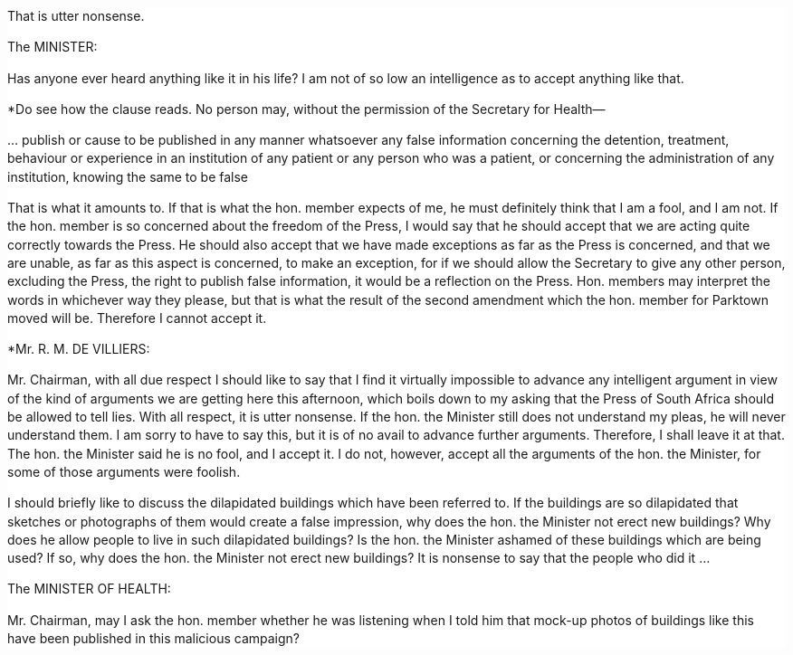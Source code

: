 <p>That is utter nonsense.</p>

</speech>

<speech by="#minister">

<from>The <person refersTo="hansard_za">MINISTER</person>:</from>

<p>Has anyone ever heard anything like it in his life? I am not of so low an intelligence as to accept anything like that.</p>

<p>*Do see how the clause reads. No person may, without the permission of the Secretary for Health&#x2014;</p>

<block name="quote">&#x2026; publish or cause to be published in any manner whatsoever any false information concerning the detention, treatment, behaviour or experience in an institution of any patient or any person who was a patient, or concerning the administration of any institution, knowing the same to be false</block>

<p>That is what it amounts to. If that is what the hon. member expects of me, he must definitely think that I am a fool, and I am not. If the hon. member is so concerned about the freedom of the Press, I would say that he should accept that we are acting quite correctly towards the Press. He should also accept that we have made exceptions as far as the Press is concerned, and that we are unable, as far as this aspect is concerned, to make an exception, for if we should allow the Secretary to give any other person, excluding the Press, the right to publish false information, it would be a reflection on the Press. Hon. members may interpret the words in whichever way they please, but that is what the result of the second amendment which the hon. member for Parktown moved will be. Therefore I cannot accept it.</p>

</speech>

<speech by="#de_villiers">

<from>*Mr. <person refersTo="hansard_za">R. M. DE VILLIERS</person>:</from>

<p>Mr. Chairman, with all due respect I should like to say that I find it virtually impossible to advance any intelligent argument in view of the kind of arguments we are getting here this afternoon, which boils down to my asking that the Press of South Africa should be allowed to tell lies. With all respect, it is utter nonsense. If the hon. the Minister still does not understand my pleas, he will never understand them. I am sorry to have to say this, but it is of no avail to advance further arguments. Therefore, I shall leave it at that. The hon. the Minister said he is no fool, and I accept it. I do not, however, accept all the arguments of the hon. the <span class="col_2313-2314" refersTo="page_1173"/>Minister, for some of those arguments were foolish.</p>

<p>I should briefly like to discuss the dilapidated buildings which have been referred to. If the buildings are so dilapidated that sketches or photographs of them would create a false impression, why does the hon. the Minister not erect new buildings? Why does he allow people to live in such dilapidated buildings? Is the hon. the Minister ashamed of these buildings which are being used? If so, why does the hon. the Minister not erect new buildings? It is nonsense to say that the people who did it &#x2026;</p>

</speech>

<speech by="#minister_of_health">

<from>The <person refersTo="hansard_za">MINISTER OF HEALTH</person>:</from>

<p>Mr. Chairman, may I ask the hon. member whether he was listening when I told him that mock-up photos of buildings like this have been published in this malicious campaign?</p>
